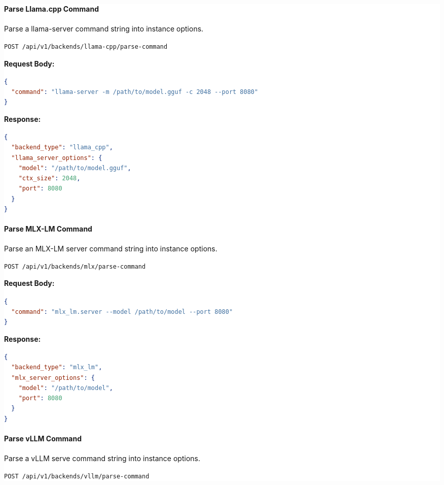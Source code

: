 #### Parse Llama.cpp Command

Parse a llama-server command string into instance options.

```http
POST /api/v1/backends/llama-cpp/parse-command
```

**Request Body:**
```json
{
  "command": "llama-server -m /path/to/model.gguf -c 2048 --port 8080"
}
```

**Response:**
```json
{
  "backend_type": "llama_cpp",
  "llama_server_options": {
    "model": "/path/to/model.gguf",
    "ctx_size": 2048,
    "port": 8080
  }
}
```

#### Parse MLX-LM Command

Parse an MLX-LM server command string into instance options.

```http
POST /api/v1/backends/mlx/parse-command
```

**Request Body:**
```json
{
  "command": "mlx_lm.server --model /path/to/model --port 8080"
}
```

**Response:**
```json
{
  "backend_type": "mlx_lm",
  "mlx_server_options": {
    "model": "/path/to/model",
    "port": 8080
  }
}
```

#### Parse vLLM Command

Parse a vLLM serve command string into instance options.

```http
POST /api/v1/backends/vllm/parse-command
```
